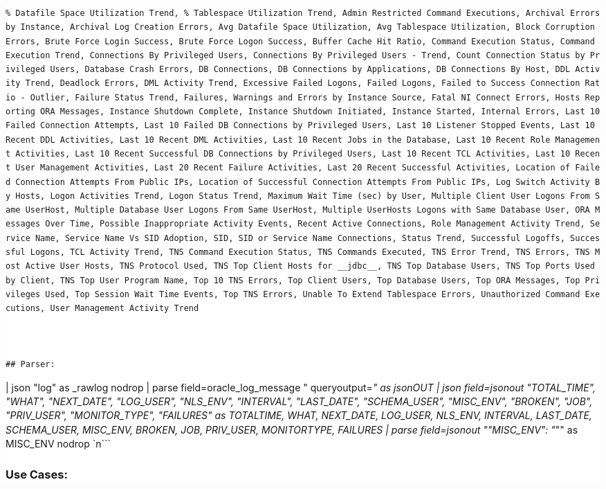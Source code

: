 ```
% Datafile Space Utilization Trend, % Tablespace Utilization Trend, Admin Restricted Command Executions, Archival Errors by Instance, Archival Log Creation Errors, Avg Datafile Space Utilization, Avg Tablespace Utilization, Block Corruption Errors, Brute Force Login Success, Brute Force Logon Success, Buffer Cache Hit Ratio, Command Execution Status, Command Execution Trend, Connections By Privileged Users, Connections By Privileged Users - Trend, Count Connection Status by Privileged Users, Database Crash Errors, DB Connections, DB Connections by Applications, DB Connections By Host, DDL Activity Trend, Deadlock Errors, DML Activity Trend, Excessive Failed Logons, Failed Logons, Failed to Success Connection Ratio - Outlier, Failure Status Trend, Failures, Warnings and Errors by Instance Source, Fatal NI Connect Errors, Hosts Reporting ORA Messages, Instance Shutdown Complete, Instance Shutdown Initiated, Instance Started, Internal Errors, Last 10 Failed Connection Attempts, Last 10 Failed DB Connections by Privileged Users, Last 10 Listener Stopped Events, Last 10 Recent DDL Activities, Last 10 Recent DML Activities, Last 10 Recent Jobs in the Database, Last 10 Recent Role Management Activities, Last 10 Recent Successful DB Connections by Privileged Users, Last 10 Recent TCL Activities, Last 10 Recent User Management Activities, Last 20 Recent Failure Activities, Last 20 Recent Successful Activities, Location of Failed Connection Attempts From Public IPs, Location of Successful Connection Attempts From Public IPs, Log Switch Activity By Hosts, Logon Activities Trend, Logon Status Trend, Maximum Wait Time (sec) by User, Multiple Client User Logons From Same UserHost, Multiple Database User Logons From Same UserHost, Multiple UserHosts Logons with Same Database User, ORA Messages Over Time, Possible Inappropriate Activity Events, Recent Active Connections, Role Management Activity Trend, Service Name, Service Name Vs SID Adoption, SID, SID or Service Name Connections, Status Trend, Successful Logoffs, Successful Logons, TCL Activity Trend, TNS Command Execution Status, TNS Commands Executed, TNS Error Trend, TNS Errors, TNS Most Active User Hosts, TNS Protocol Used, TNS Top Client Hosts for __jdbc__, TNS Top Database Users, TNS Top Ports Used by Client, TNS Top User Program Name, Top 10 TNS Errors, Top Client Users, Top Database Users, Top ORA Messages, Top Privileges Used, Top Session Wait Time Events, Top TNS Errors, Unable To Extend Tablespace Errors, Unauthorized Command Executions, User Management Activity Trend



## Parser:
```
| json "log" as _rawlog nodrop 
| parse field=oracle_log_message " queryoutput=*" as jsonOUT 
| json field=jsonout "TOTAL_TIME", "WHAT", "NEXT_DATE", "LOG_USER", "NLS_ENV", "INTERVAL", "LAST_DATE", "SCHEMA_USER", "MISC_ENV", "BROKEN", "JOB", "PRIV_USER", "MONITOR_TYPE", "FAILURES" as TOTALTIME, WHAT, NEXT_DATE, LOG_USER, NLS_ENV, INTERVAL, LAST_DATE, SCHEMA_USER, MISC_ENV, BROKEN, JOB, PRIV_USER, MONITORTYPE, FAILURES
| parse field=jsonout "\"MISC_ENV\": \"*\"" as MISC_ENV nodrop
 `n```
### Use Cases: